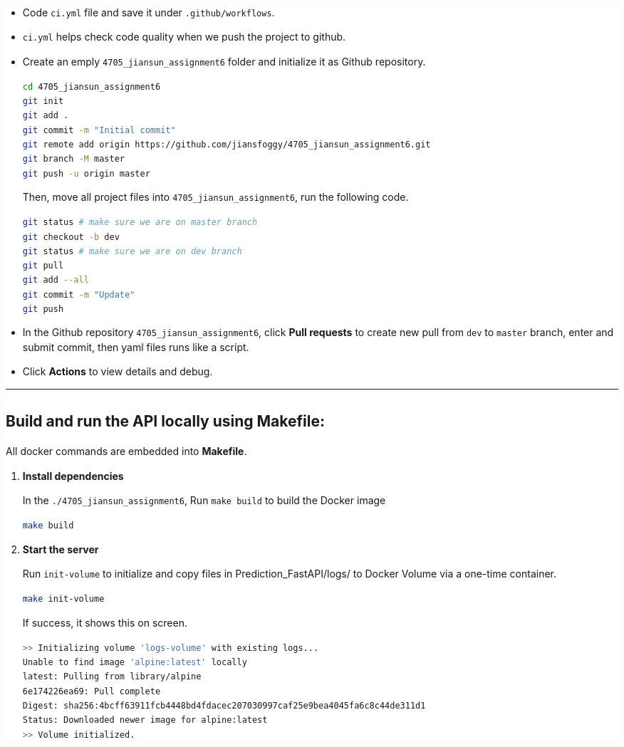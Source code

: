 - Code `ci.yml` file and save it under `.github/workflows`.

- `ci.yml` helps check code quality when we push the project to github.

- Create an emply `4705_jiansun_assignment6` folder and initialize it as Github repository.

  ```bash
  cd 4705_jiansun_assignment6
  git init
  git add .
  git commit -m "Initial commit"
  git remote add origin https://github.com/jiansfoggy/4705_jiansun_assignment6.git
  git branch -M master
  git push -u origin master
  ```

  Then, move all project files into `4705_jiansun_assignment6`, run the following code.

  ```bash
  git status # make sure we are on master branch
  git checkout -b dev
  git status # make sure we are on dev branch
  git pull
  git add --all
  git commit -m "Update"
  git push
  ```

- In the Github repository `4705_jiansun_assignment6`, click **Pull requests** to create new pull from `dev` to `master` branch, enter and submit commit, then yaml files runs like a script. 

- Click **Actions** to view details and debug.

---

## Build and run the API locally using **Makefile**:
  
  All docker commands are embedded into **Makefile**.

  1. **Install dependencies**

      In the `./4705_jiansun_assignment6`, Run `make build` to build the Docker image

      ```bash
      make build
      ```

  2. **Start the server**

      Run `init-volume` to initialize and copy files in Prediction_FastAPI/logs/ to Docker Volume via a one-time container.

      ```bash
      make init-volume
      ```

      If success, it shows this on screen.

      ```bash
      >> Initializing volume 'logs-volume' with existing logs...
      Unable to find image 'alpine:latest' locally
      latest: Pulling from library/alpine
      6e174226ea69: Pull complete 
      Digest: sha256:4bcff63911fcb4448bd4fdacec207030997caf25e9bea4045fa6c8c44de311d1
      Status: Downloaded newer image for alpine:latest
      >> Volume initialized.
      ```
